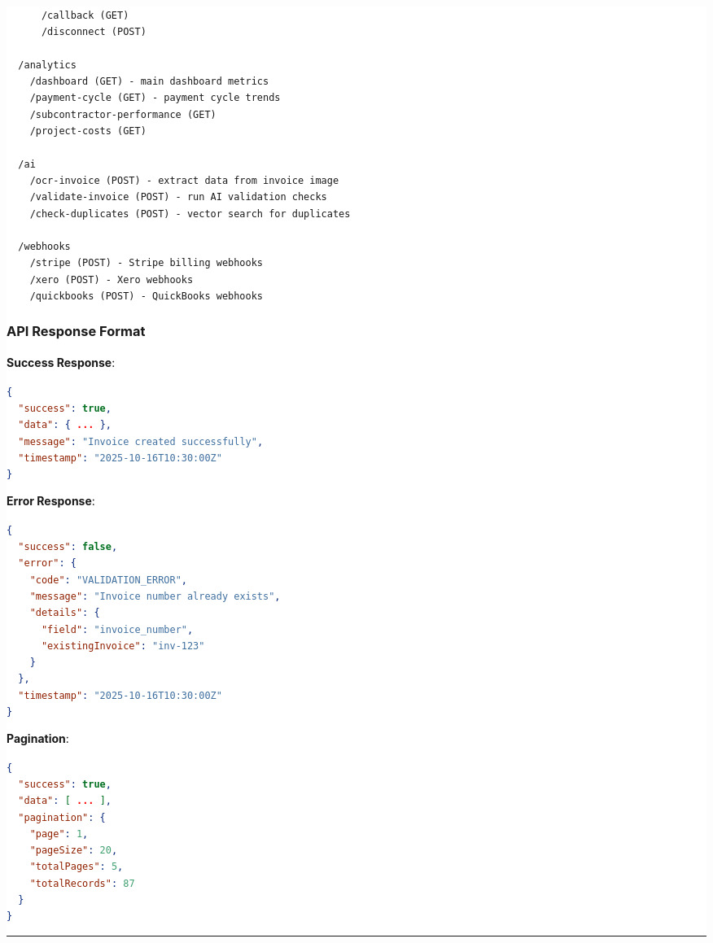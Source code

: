 ```
      /callback (GET)
      /disconnect (POST)

  /analytics
    /dashboard (GET) - main dashboard metrics
    /payment-cycle (GET) - payment cycle trends
    /subcontractor-performance (GET)
    /project-costs (GET)

  /ai
    /ocr-invoice (POST) - extract data from invoice image
    /validate-invoice (POST) - run AI validation checks
    /check-duplicates (POST) - vector search for duplicates

  /webhooks
    /stripe (POST) - Stripe billing webhooks
    /xero (POST) - Xero webhooks
    /quickbooks (POST) - QuickBooks webhooks
```

### API Response Format

**Success Response**:
```json
{
  "success": true,
  "data": { ... },
  "message": "Invoice created successfully",
  "timestamp": "2025-10-16T10:30:00Z"
}
```

**Error Response**:
```json
{
  "success": false,
  "error": {
    "code": "VALIDATION_ERROR",
    "message": "Invoice number already exists",
    "details": {
      "field": "invoice_number",
      "existingInvoice": "inv-123"
    }
  },
  "timestamp": "2025-10-16T10:30:00Z"
}
```

**Pagination**:
```json
{
  "success": true,
  "data": [ ... ],
  "pagination": {
    "page": 1,
    "pageSize": 20,
    "totalPages": 5,
    "totalRecords": 87
  }
}
```

---
